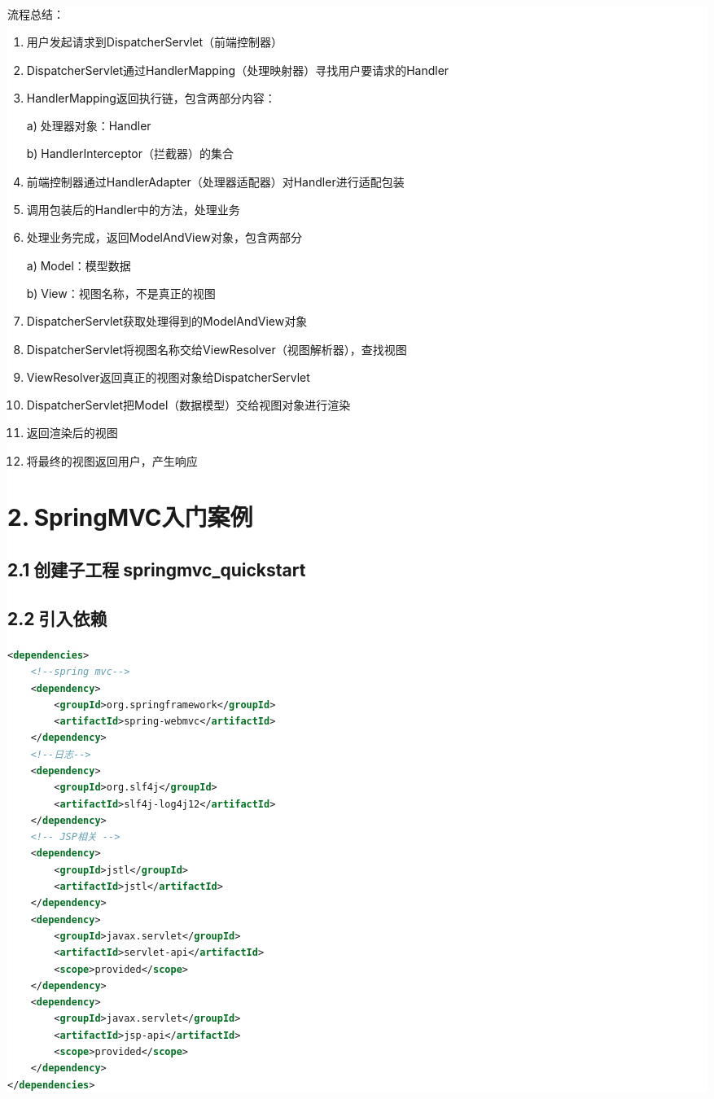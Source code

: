 流程总结：

1. 用户发起请求到DispatcherServlet（前端控制器）

2. DispatcherServlet通过HandlerMapping（处理映射器）寻找用户要请求的Handler

3. HandlerMapping返回执行链，包含两部分内容：

   a) 处理器对象：Handler

   b) HandlerInterceptor（拦截器）的集合

4. 前端控制器通过HandlerAdapter（处理器适配器）对Handler进行适配包装

5.  调用包装后的Handler中的方法，处理业务

6.  处理业务完成，返回ModelAndView对象，包含两部分

    a) Model：模型数据

    b) View：视图名称，不是真正的视图

7.  DispatcherServlet获取处理得到的ModelAndView对象

8.  DispatcherServlet将视图名称交给ViewResolver（视图解析器），查找视图

9.  ViewResolver返回真正的视图对象给DispatcherServlet

10.  DispatcherServlet把Model（数据模型）交给视图对象进行渲染

11.  返回渲染后的视图

12.  将最终的视图返回用户，产生响应

# 2. **SpringMVC入门案例**

## 2.1 创建子工程 springmvc_quickstart

  

## 2.2 引入依赖

```xml
<dependencies>
    <!--spring mvc-->
    <dependency>
        <groupId>org.springframework</groupId>
        <artifactId>spring-webmvc</artifactId>
    </dependency>
    <!--日志-->
    <dependency>
        <groupId>org.slf4j</groupId>
        <artifactId>slf4j-log4j12</artifactId>
    </dependency>
    <!-- JSP相关 -->
    <dependency>
        <groupId>jstl</groupId>
        <artifactId>jstl</artifactId>
    </dependency>
    <dependency>
        <groupId>javax.servlet</groupId>
        <artifactId>servlet-api</artifactId>
        <scope>provided</scope>
    </dependency>
    <dependency>
        <groupId>javax.servlet</groupId>
        <artifactId>jsp-api</artifactId>
        <scope>provided</scope>
    </dependency>
</dependencies>
```